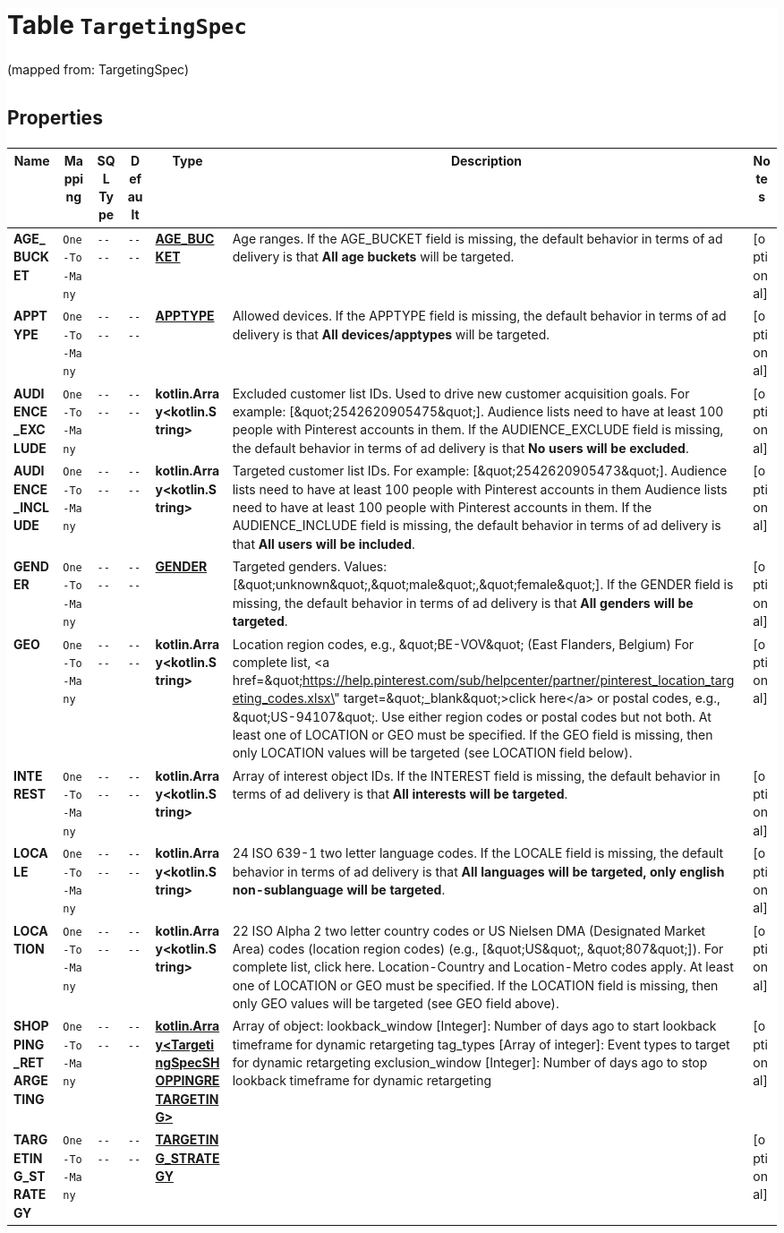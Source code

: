 
# Table `TargetingSpec`
(mapped from: TargetingSpec)

## Properties
Name | Mapping | SQL Type | Default | Type | Description | Notes
---- | ------- | -------- | ------- | ---- | ----------- | -----
**AGE_BUCKET** | `One-To-Many` | `----` | `----`  | [**AGE_BUCKET**](#kotlin.Array&lt;AGEBUCKET&gt;) | Age ranges. If the AGE_BUCKET field is missing, the default behavior in terms of ad delivery is that **All age buckets** will be targeted. |  [optional]
**APPTYPE** | `One-To-Many` | `----` | `----`  | [**APPTYPE**](#kotlin.Array&lt;APPTYPE&gt;) | Allowed devices. If the APPTYPE field is missing, the default behavior in terms of ad delivery is that **All devices/apptypes** will be targeted. |  [optional]
**AUDIENCE_EXCLUDE** | `One-To-Many` | `----` | `----`  | **kotlin.Array&lt;kotlin.String&gt;** | Excluded customer list IDs. Used to drive new customer acquisition goals. For example: [\&quot;2542620905475\&quot;]. Audience lists need to have at least 100 people with Pinterest accounts in them. If the AUDIENCE_EXCLUDE field is missing, the default behavior in terms of ad delivery is that **No users will be excluded**. |  [optional]
**AUDIENCE_INCLUDE** | `One-To-Many` | `----` | `----`  | **kotlin.Array&lt;kotlin.String&gt;** | Targeted customer list IDs. For example: [\&quot;2542620905473\&quot;]. Audience lists need to have at least 100 people with Pinterest accounts in them Audience lists need to have at least 100 people with Pinterest accounts in them. If the AUDIENCE_INCLUDE field is missing, the default behavior in terms of ad delivery is that **All users will be included**. |  [optional]
**GENDER** | `One-To-Many` | `----` | `----`  | [**GENDER**](#kotlin.Array&lt;GENDER&gt;) | Targeted genders. Values: [\&quot;unknown\&quot;,\&quot;male\&quot;,\&quot;female\&quot;]. If the GENDER field is missing, the default behavior in terms of ad delivery is that **All genders will be targeted**. |  [optional]
**GEO** | `One-To-Many` | `----` | `----`  | **kotlin.Array&lt;kotlin.String&gt;** | Location region codes, e.g., \&quot;BE-VOV\&quot; (East Flanders, Belgium) For complete list, &lt;a href&#x3D;\&quot;https://help.pinterest.com/sub/helpcenter/partner/pinterest_location_targeting_codes.xlsx\&quot; target&#x3D;\&quot;_blank\&quot;&gt;click here&lt;/a&gt; or postal codes, e.g., \&quot;US-94107\&quot;. Use either region codes or postal codes but not both. At least one of LOCATION or GEO must be specified. If the GEO field is missing, then only LOCATION values will be targeted (see LOCATION field below). |  [optional]
**INTEREST** | `One-To-Many` | `----` | `----`  | **kotlin.Array&lt;kotlin.String&gt;** | Array of interest object IDs. If the INTEREST field is missing, the default behavior in terms of ad delivery is that **All interests will be targeted**. |  [optional]
**LOCALE** | `One-To-Many` | `----` | `----`  | **kotlin.Array&lt;kotlin.String&gt;** | 24 ISO 639-1 two letter language codes. If the LOCALE field is missing, the default behavior in terms of ad delivery is that **All languages will be targeted, only english non-sublanguage will be targeted**. |  [optional]
**LOCATION** | `One-To-Many` | `----` | `----`  | **kotlin.Array&lt;kotlin.String&gt;** | 22 ISO Alpha 2 two letter country codes or US Nielsen DMA (Designated Market Area) codes (location region codes) (e.g., [\&quot;US\&quot;, \&quot;807\&quot;]). For complete list, click here. Location-Country and Location-Metro codes apply. At least one of LOCATION or GEO must be specified. If the LOCATION field is missing, then only GEO values will be targeted (see GEO field above). |  [optional]
**SHOPPING_RETARGETING** | `One-To-Many` | `----` | `----`  | [**kotlin.Array&lt;TargetingSpecSHOPPINGRETARGETING&gt;**](TargetingSpecSHOPPINGRETARGETING.md) | Array of object: lookback_window [Integer]: Number of days ago to start lookback timeframe for dynamic retargeting tag_types [Array of integer]: Event types to target for dynamic retargeting exclusion_window [Integer]: Number of days ago to stop lookback timeframe for dynamic retargeting |  [optional]
**TARGETING_STRATEGY** | `One-To-Many` | `----` | `----`  | [**TARGETING_STRATEGY**](#kotlin.Array&lt;TARGETINGSTRATEGY&gt;) |  |  [optional]
